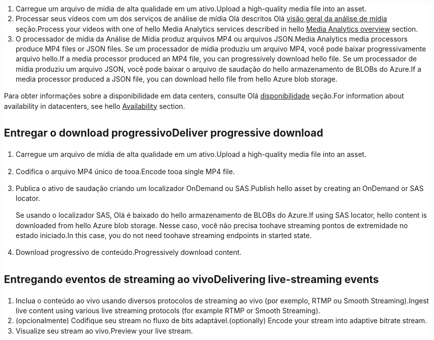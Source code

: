 1. <span data-ttu-id="69b48-151">Carregue um arquivo de mídia de alta qualidade em um ativo.</span><span class="sxs-lookup"><span data-stu-id="69b48-151">Upload a high-quality media file into an asset.</span></span>
2. <span data-ttu-id="69b48-152">Processar seus vídeos com um dos serviços de análise de mídia Olá descritos Olá [visão geral da análise de mídia](media-services-analytics-overview.md) seção.</span><span class="sxs-lookup"><span data-stu-id="69b48-152">Process your videos with one of hello Media Analytics services described in hello [Media Analytics overview](media-services-analytics-overview.md) section.</span></span>
3. <span data-ttu-id="69b48-153">O processador de mídia da Análise de Mídia produz arquivos MP4 ou arquivos JSON.</span><span class="sxs-lookup"><span data-stu-id="69b48-153">Media Analytics media processors produce MP4 files or JSON files.</span></span> <span data-ttu-id="69b48-154">Se um processador de mídia produziu um arquivo MP4, você pode baixar progressivamente arquivo hello.</span><span class="sxs-lookup"><span data-stu-id="69b48-154">If a media processor produced an MP4 file, you can progressively download hello file.</span></span> <span data-ttu-id="69b48-155">Se um processador de mídia produziu um arquivo JSON, você pode baixar o arquivo de saudação do hello armazenamento de BLOBs do Azure.</span><span class="sxs-lookup"><span data-stu-id="69b48-155">If a media processor produced a JSON file, you can download hello file from hello Azure blob storage.</span></span>

<span data-ttu-id="69b48-156">Para obter informações sobre a disponibilidade em data centers, consulte Olá [disponibilidade](#availability) seção.</span><span class="sxs-lookup"><span data-stu-id="69b48-156">For information about availability in datacenters, see hello [Availability](#availability) section.</span></span>

## <a name="deliver-progressive-download"></a><span data-ttu-id="69b48-157">Entregar o download progressivo</span><span class="sxs-lookup"><span data-stu-id="69b48-157">Deliver progressive download</span></span>

1. <span data-ttu-id="69b48-158">Carregue um arquivo de mídia de alta qualidade em um ativo.</span><span class="sxs-lookup"><span data-stu-id="69b48-158">Upload a high-quality media file into an asset.</span></span>
2. <span data-ttu-id="69b48-159">Codifica o arquivo MP4 único de tooa.</span><span class="sxs-lookup"><span data-stu-id="69b48-159">Encode tooa single MP4 file.</span></span>
3. <span data-ttu-id="69b48-160">Publica o ativo de saudação criando um localizador OnDemand ou SAS.</span><span class="sxs-lookup"><span data-stu-id="69b48-160">Publish hello asset by creating an OnDemand or SAS locator.</span></span>

    <span data-ttu-id="69b48-161">Se usando o localizador SAS, Olá é baixado do hello armazenamento de BLOBs do Azure.</span><span class="sxs-lookup"><span data-stu-id="69b48-161">If using SAS locator, hello content is downloaded from hello Azure blob storage.</span></span> <span data-ttu-id="69b48-162">Nesse caso, você não precisa toohave streaming pontos de extremidade no estado iniciado.</span><span class="sxs-lookup"><span data-stu-id="69b48-162">In this case, you do not need toohave streaming endpoints in started state.</span></span>
4. <span data-ttu-id="69b48-163">Download progressivo de conteúdo.</span><span class="sxs-lookup"><span data-stu-id="69b48-163">Progressively download content.</span></span>

## <span data-ttu-id="69b48-164"><a id="live_scenarios"></a>Entregando eventos de streaming ao vivo</span><span class="sxs-lookup"><span data-stu-id="69b48-164"><a id="live_scenarios"></a>Delivering live-streaming events</span></span> 

1. <span data-ttu-id="69b48-165">Inclua o conteúdo ao vivo usando diversos protocolos de streaming ao vivo (por exemplo, RTMP ou Smooth Streaming).</span><span class="sxs-lookup"><span data-stu-id="69b48-165">Ingest live content using various live streaming protocols (for example RTMP or Smooth Streaming).</span></span>
2. <span data-ttu-id="69b48-166">(opcionalmente) Codifique seu stream no fluxo de bits adaptável.</span><span class="sxs-lookup"><span data-stu-id="69b48-166">(optionally) Encode your stream into adaptive bitrate stream.</span></span>
3. <span data-ttu-id="69b48-167">Visualize seu stream ao vivo.</span><span class="sxs-lookup"><span data-stu-id="69b48-167">Preview your live stream.</span></span>